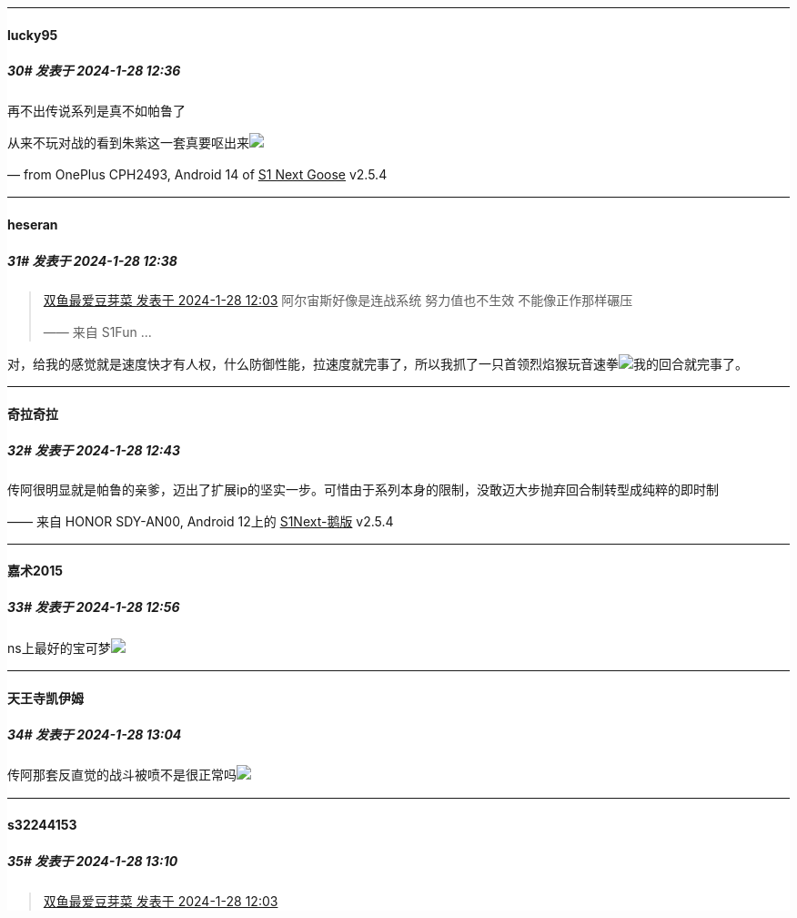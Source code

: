 *****

####  lucky95  
##### 30#       发表于 2024-1-28 12:36

再不出传说系列是真不如帕鲁了

从来不玩对战的看到朱紫这一套真要呕出来<img src="https://static.saraba1st.com/image/smiley/face2017/067.png" referrerpolicy="no-referrer">

— from OnePlus CPH2493, Android 14 of [S1 Next Goose](https://pan.baidu.com/s/1mi43uRm) v2.5.4


*****

####  heseran  
##### 31#       发表于 2024-1-28 12:38

<blockquote><a href="httphttps://bbs.saraba1st.com/2b/forum.php?mod=redirect&amp;goto=findpost&amp;pid=63803252&amp;ptid=2169875" target="_blank">双鱼最爱豆芽菜 发表于 2024-1-28 12:03</a>
阿尔宙斯好像是连战系统 努力值也不生效 不能像正作那样碾压

—— 来自 S1Fun ...</blockquote>
对，给我的感觉就是速度快才有人权，什么防御性能，拉速度就完事了，所以我抓了一只首领烈焰猴玩音速拳<img src="https://static.saraba1st.com/image/smiley/face2017/067.png" referrerpolicy="no-referrer">我的回合就完事了。

*****

####  奇拉奇拉  
##### 32#       发表于 2024-1-28 12:43

传阿很明显就是帕鲁的亲爹，迈出了扩展ip的坚实一步。可惜由于系列本身的限制，没敢迈大步抛弃回合制转型成纯粹的即时制

—— 来自 HONOR SDY-AN00, Android 12上的 [S1Next-鹅版](https://github.com/ykrank/S1-Next/releases) v2.5.4

*****

####  嘉术2015  
##### 33#       发表于 2024-1-28 12:56

ns上最好的宝可梦<img src="https://static.saraba1st.com/image/smiley/face2017/018.png" referrerpolicy="no-referrer">

*****

####  天王寺凯伊姆  
##### 34#       发表于 2024-1-28 13:04

传阿那套反直觉的战斗被喷不是很正常吗<img src="https://static.saraba1st.com/image/smiley/face2017/067.png" referrerpolicy="no-referrer">

*****

####  s32244153  
##### 35#       发表于 2024-1-28 13:10

<blockquote><a href="httphttps://bbs.saraba1st.com/2b/forum.php?mod=redirect&amp;goto=findpost&amp;pid=63803252&amp;ptid=2169875" target="_blank">双鱼最爱豆芽菜 发表于 2024-1-28 12:03</a>
